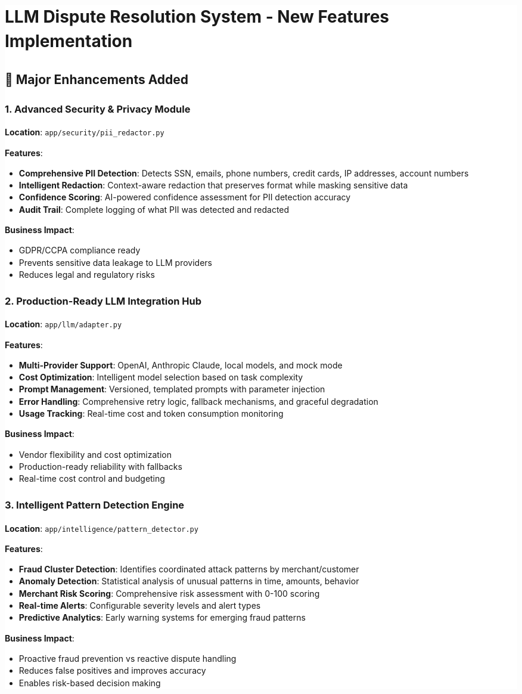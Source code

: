 # LLM Dispute Resolution System - New Features Implementation

## 🎉 Major Enhancements Added

### 1. **Advanced Security & Privacy Module** 
**Location**: `app/security/pii_redactor.py`

**Features**:
- **Comprehensive PII Detection**: Detects SSN, emails, phone numbers, credit cards, IP addresses, account numbers
- **Intelligent Redaction**: Context-aware redaction that preserves format while masking sensitive data
- **Confidence Scoring**: AI-powered confidence assessment for PII detection accuracy
- **Audit Trail**: Complete logging of what PII was detected and redacted

**Business Impact**: 
- GDPR/CCPA compliance ready
- Prevents sensitive data leakage to LLM providers
- Reduces legal and regulatory risks

### 2. **Production-Ready LLM Integration Hub**
**Location**: `app/llm/adapter.py`

**Features**:
- **Multi-Provider Support**: OpenAI, Anthropic Claude, local models, and mock mode
- **Cost Optimization**: Intelligent model selection based on task complexity
- **Prompt Management**: Versioned, templated prompts with parameter injection
- **Error Handling**: Comprehensive retry logic, fallback mechanisms, and graceful degradation
- **Usage Tracking**: Real-time cost and token consumption monitoring

**Business Impact**:
- Vendor flexibility and cost optimization
- Production-ready reliability with fallbacks
- Real-time cost control and budgeting

### 3. **Intelligent Pattern Detection Engine**
**Location**: `app/intelligence/pattern_detector.py`

**Features**:
- **Fraud Cluster Detection**: Identifies coordinated attack patterns by merchant/customer
- **Anomaly Detection**: Statistical analysis of unusual patterns in time, amounts, behavior
- **Merchant Risk Scoring**: Comprehensive risk assessment with 0-100 scoring
- **Real-time Alerts**: Configurable severity levels and alert types
- **Predictive Analytics**: Early warning systems for emerging fraud patterns

**Business Impact**:
- Proactive fraud prevention vs reactive dispute handling
- Reduces false positives and improves accuracy
- Enables risk-based decision making
